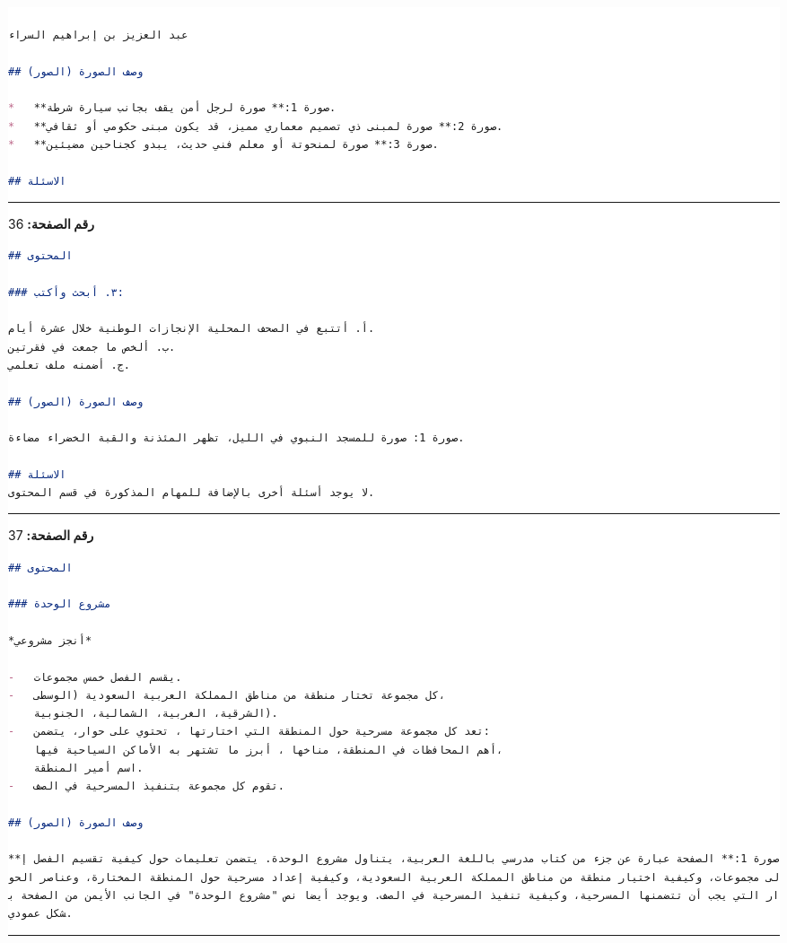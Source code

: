```markdown

عبد العزيز بن إبراهيم السراء

## وصف الصورة (الصور)

*   **صورة 1:** صورة لرجل أمن يقف بجانب سيارة شرطة.
*   **صورة 2:** صورة لمبنى ذي تصميم معماري مميز، قد يكون مبنى حكومي أو ثقافي.
*   **صورة 3:** صورة لمنحوتة أو معلم فني حديث، يبدو كجناحين مضيئين.

## الاسئلة
```
-----------------------------------------

**رقم الصفحة:** 36
```markdown
## المحتوى

### ٣. أبحث وأكتب:

أ. أتتبع في الصحف المحلية الإنجازات الوطنية خلال عشرة أيام.
ب. ألخص ما جمعت في فقرتين.
ج. أضمنه ملف تعلمي.

## وصف الصورة (الصور)

صورة 1: صورة للمسجد النبوي في الليل، تظهر المئذنة والقبة الخضراء مضاءة.

## الاسئلة
لا يوجد أسئلة أخرى بالإضافة للمهام المذكورة في قسم المحتوى.
```
-----------------------------------------

**رقم الصفحة:** 37
```markdown
## المحتوى

### مشروع الوحدة

*أنجز مشروعي*

-   يقسم الفصل خمس مجموعات.
-   كل مجموعة تختار منطقة من مناطق المملكة العربية السعودية (الوسطى،
    الشرقية، الغربية، الشمالية، الجنوبية).
-   تعد كل مجموعة مسرحية حول المنطقة التي اختارتها ، تحتوي على حوار، يتضمن:
    أهم المحافظات في المنطقة، مناخها ، أبرز ما تشتهر به الأماكن السياحية فيها،
    اسم أمير المنطقة.
-   تقوم كل مجموعة بتنفيذ المسرحية في الصف.

## وصف الصورة (الصور)

**صورة 1:** الصفحة عبارة عن جزء من كتاب مدرسي باللغة العربية، يتناول مشروع الوحدة. يتضمن تعليمات حول كيفية تقسيم الفصل إلى مجموعات، وكيفية اختيار منطقة من مناطق المملكة العربية السعودية، وكيفية إعداد مسرحية حول المنطقة المختارة، وعناصر الحوار التي يجب أن تتضمنها المسرحية، وكيفية تنفيذ المسرحية في الصف. ويوجد أيضا نص "مشروع الوحدة" في الجانب الأيمن من الصفحة بشكل عمودي.

```
-----------------------------------------
